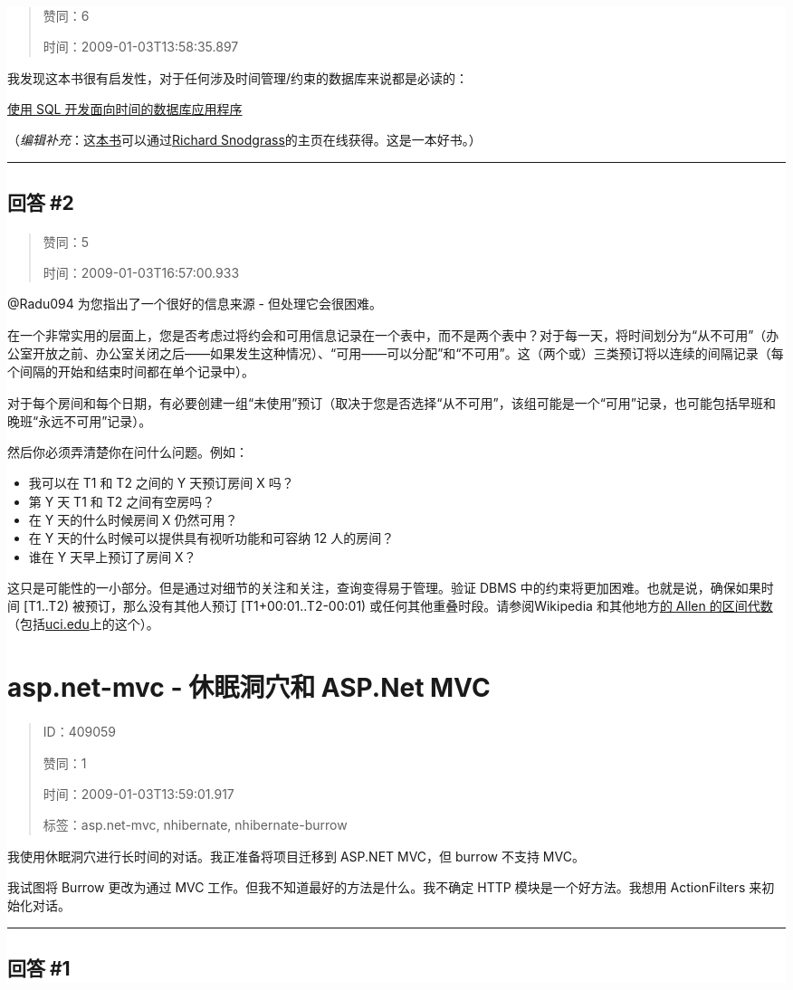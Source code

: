 > 赞同：6
> 
> 时间：2009-01-03T13:58:35.897

我发现这本书很有启发性，对于任何涉及时间管理/约束的数据库来说都是必读的：

[使用 SQL 开发面向时间的数据库应用程序](http://sql-info.de/sql-notes/developing-time-oriented-database-applications-in-sql.html)

（*编辑补充*：这[本书](http://www.cs.arizona.edu/people/rts/publications.html)可以通过[Richard Snodgrass](http://www.cs.arizona.edu/people/rts/)的主页在线获得。这是一本好书。）

* * *

## 回答 #2

> 赞同：5
> 
> 时间：2009-01-03T16:57:00.933

@Radu094 为您指出了一个很好的信息来源 - 但处理它会很困难。

在一个非常实用的层面上，您是否考虑过将约会和可用信息记录在一个表中，而不是两个表中？对于每一天，将时间划分为“从不可用”（办公室开放之前、办公室关闭之后——如果发生这种情况）、“可用——可以分配”和“不可用”。这（两个或）三类预订将以连续的间隔记录（每个间隔的开始和结束时间都在单个记录中）。

对于每个房间和每个日期，有必要创建一组“未使用”预订（取决于您是否选择“从不可用”，该组可能是一个“可用”记录，也可能包括早班和晚班“永远不可用”记录）。

然后你必须弄清楚你在问什么问题。例如：

*   我可以在 T1 和 T2 之间的 Y 天预订房间 X 吗？
*   第 Y 天 T1 和 T2 之间有空房吗？
*   在 Y 天的什么时候房间 X 仍然可用？
*   在 Y 天的什么时候可以提供具有视听功能和可容纳 12 人的房间？
*   谁在 Y 天早上预订了房间 X？

这只是可能性的一小部分。但是通过对细节的关注和关注，查询变得易于管理。验证 DBMS 中的约束将更加困难。也就是说，确保如果时间 [T1..T2) 被预订，那么没有其他人预订 [T1+00:01..T2-00:01) 或任何其他重叠时段。请参阅Wikipedia 和其他地方[的 Allen 的区间代数](http://en.wikipedia.org/wiki/Allen%27s_Interval_Algebra)（包括[uci.edu](http://www.ics.uci.edu/~alspaugh/foundations/allen.html)上的这个）。

# asp.net-mvc - 休眠洞穴和 ASP.Net MVC

> ID：409059
> 
> 赞同：1
> 
> 时间：2009-01-03T13:59:01.917
> 
> 标签：asp.net-mvc, nhibernate, nhibernate-burrow

我使用休眠洞穴进行长时间的对话。我正准备将项目迁移到 ASP.NET MVC，但 burrow 不支持 MVC。

我试图将 Burrow 更改为通过 MVC 工作。但我不知道最好的方法是什么。我不确定 HTTP 模块是一个好方法。我想用 ActionFilters 来初始化对话。

* * *

## 回答 #1

